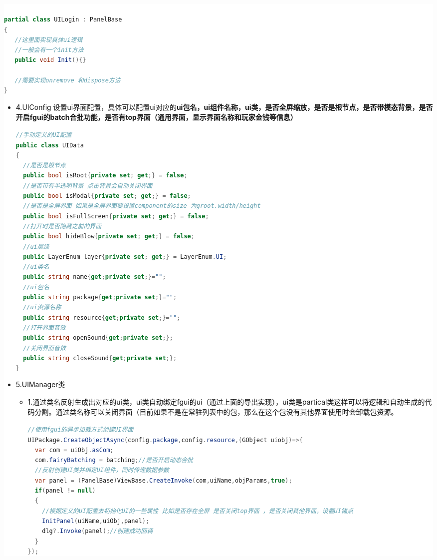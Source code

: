   ```c#
  
  partial class UILogin : PanelBase
  {
     //这里面实现具体ui逻辑
     //一般会有一个init方法
     public void Init(){}
  
     //需要实现onremove 和dispose方法
  }
  ```

  

- 4.UIConfig 设置ui界面配置，具体可以配置ui对应的**ui包名，ui组件名称，ui类，是否全屏缩放，是否是根节点，是否带模态背景，是否开启fgui的batch合批功能，是否有top界面（通用界面，显示界面名称和玩家金钱等信息）**

  ```c#
  //手动定义的UI配置
  public class UIData
  {
    //是否是根节点
    public bool isRoot{private set; get;} = false;
    //是否带有半透明背景 点击背景会自动关闭界面
    public bool isModal{private set; get;} = false;
    //是否是全屏界面 如果是全屏界面要设置component的size 为groot.width/height
    public bool isFullScreen{private set; get;} = false;
    //打开时是否隐藏之前的界面
    public bool hideBlow{private set; get;} = false;
    //ui层级
    public LayerEnum layer{private set; get;} = LayerEnum.UI;
    //ui类名
    public string name{get;private set;}="";
    //ui包名
    public string package{get;private set;}="";
    //ui资源名称
    public string resource{get;private set;}="";
    //打开界面音效
    public string openSound{get;private set;};
    //关闭界面音效
    public string closeSound{get;private set;};
  }
  ```

  

- 5.UIManager类

  - 1.通过类名反射生成出对应的ui类，ui类自动绑定fgui的ui（通过上面的导出实现），ui类是partical类这样可以将逻辑和自动生成的代码分割。通过类名称可以关闭界面（目前如果不是在常驻列表中的包，那么在这个包没有其他界面使用时会卸载包资源。

    ```c#
    //使用fgui的异步加载方式创建UI界面
    UIPackage.CreateObjectAsync(config.package,config.resource,(GObject uiobj)=>{
      var com = uiObj.asCom;
      com.fairyBatching = batching;//是否开启动态合批
      //反射创建UI类并绑定UI组件，同时传递数据参数
      var panel = (PanelBase)ViewBase.CreateInvoke(com,uiName,objParams,true);
      if(panel != null)
      {
        //根据定义的UI配置去初始化UI的一些属性 比如是否存在全屏 是否关闭top界面 ，是否关闭其他界面，设置UI锚点
        InitPanel(uiName,uiObj,panel);
        dlg?.Invoke(panel);//创建成功回调
      }
    });
    